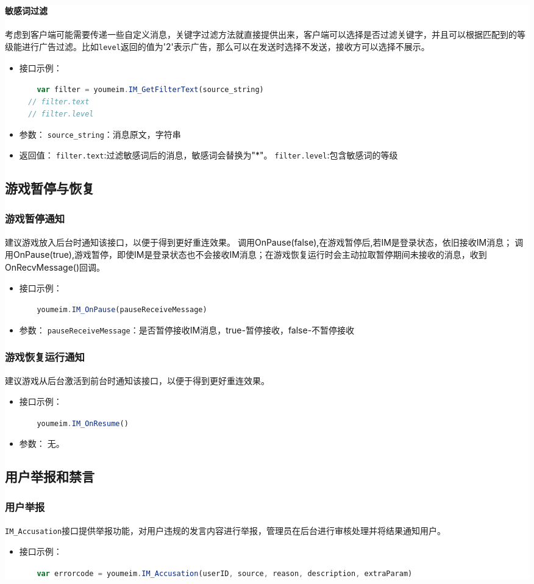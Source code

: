 #### 敏感词过滤 
考虑到客户端可能需要传递一些自定义消息，关键字过滤方法就直接提供出来，客户端可以选择是否过滤关键字，并且可以根据匹配到的等级能进行广告过滤。比如`level`返回的值为'2'表示广告，那么可以在发送时选择不发送，接收方可以选择不展示。

- 接口示例：

  ``` js
      var filter = youmeim.IM_GetFilterText(source_string)
    // filter.text
    // filter.level
  ```
  
- 参数：
  `source_string`：消息原文，字符串

- 返回值：
  `filter.text`:过滤敏感词后的消息，敏感词会替换为"*"。
  `filter.level`:包含敏感词的等级
    
## 游戏暂停与恢复
### 游戏暂停通知 
建议游戏放入后台时通知该接口，以便于得到更好重连效果。
调用OnPause(false),在游戏暂停后,若IM是登录状态，依旧接收IM消息；
调用OnPause(true),游戏暂停，即使IM是登录状态也不会接收IM消息；在游戏恢复运行时会主动拉取暂停期间未接收的消息，收到OnRecvMessage()回调。

- 接口示例：

  ``` js
      youmeim.IM_OnPause(pauseReceiveMessage)
  ```

- 参数：
  `pauseReceiveMessage`：是否暂停接收IM消息，true-暂停接收，false-不暂停接收

### 游戏恢复运行通知 
建议游戏从后台激活到前台时通知该接口，以便于得到更好重连效果。

- 接口示例：

  ``` js
      youmeim.IM_OnResume()
  ```
  
- 参数：
  无。   
  
## 用户举报和禁言
### 用户举报 
`IM_Accusation`接口提供举报功能，对用户违规的发言内容进行举报，管理员在后台进行审核处理并将结果通知用户。

- 接口示例：

  ``` js
      var errorcode = youmeim.IM_Accusation(userID, source, reason, description, extraParam)
  ```
  